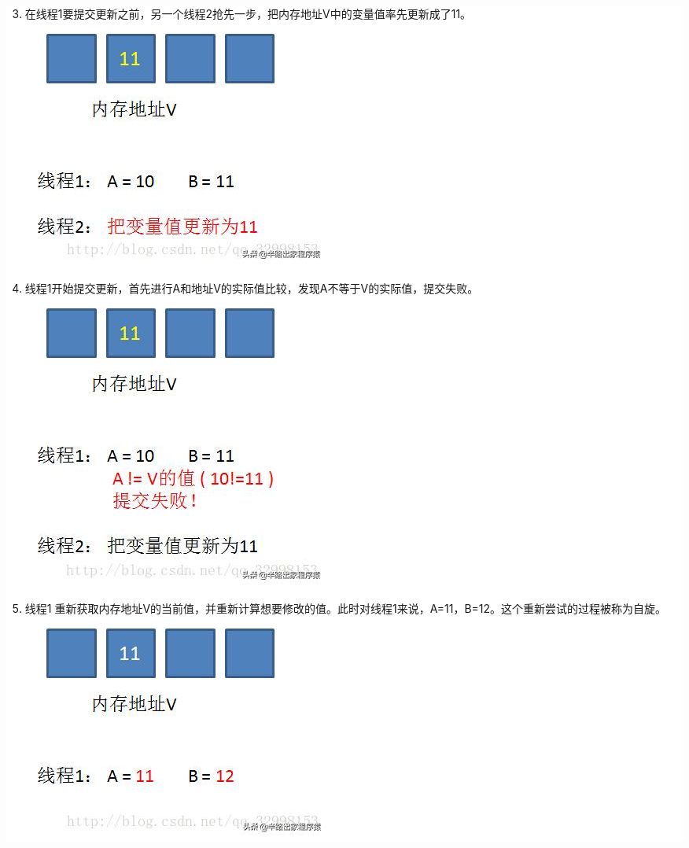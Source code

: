 3. 在线程1要提交更新之前，另一个线程2抢先一步，把内存地址V中的变量值率先更新成了11。

    ![avatar](images/10-3.jpeg)

4. 线程1开始提交更新，首先进行A和地址V的实际值比较，发现A不等于V的实际值，提交失败。

    ![avatar](images/10-4.jpeg)

5. 线程1 重新获取内存地址V的当前值，并重新计算想要修改的值。此时对线程1来说，A=11，B=12。这个重新尝试的过程被称为自旋。

    ![avatar](images/10-5.jpeg)
